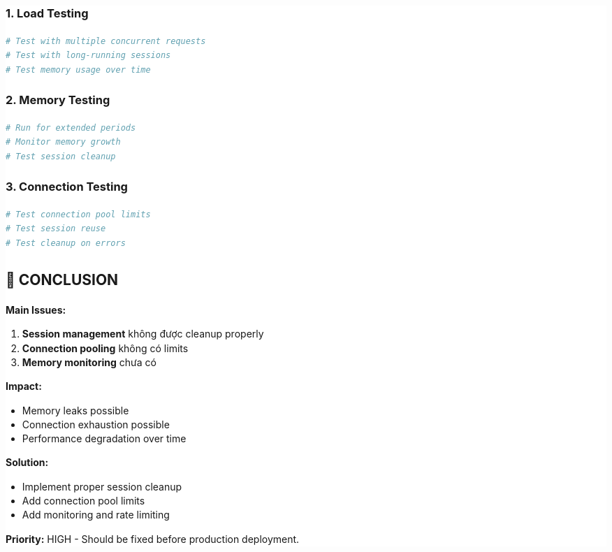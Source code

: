### 1. Load Testing
```python
# Test with multiple concurrent requests
# Test with long-running sessions
# Test memory usage over time
```

### 2. Memory Testing
```python
# Run for extended periods
# Monitor memory growth
# Test session cleanup
```

### 3. Connection Testing
```python
# Test connection pool limits
# Test session reuse
# Test cleanup on errors
```

## 🎯 CONCLUSION

**Main Issues:**
1. **Session management** không được cleanup properly
2. **Connection pooling** không có limits
3. **Memory monitoring** chưa có

**Impact:** 
- Memory leaks possible
- Connection exhaustion possible  
- Performance degradation over time

**Solution:**
- Implement proper session cleanup
- Add connection pool limits
- Add monitoring and rate limiting

**Priority:** HIGH - Should be fixed before production deployment. 
